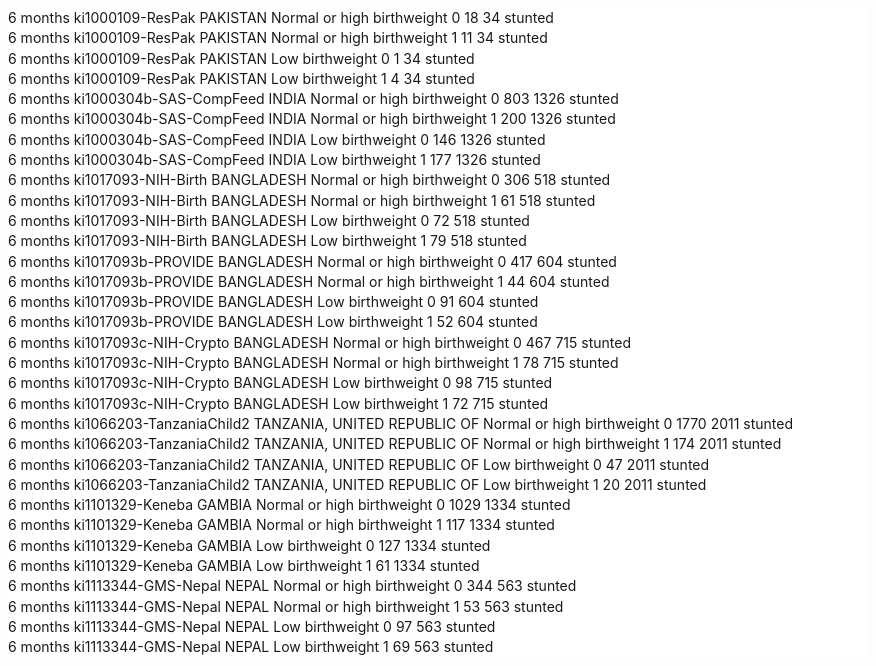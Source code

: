 6 months    ki1000109-ResPak           PAKISTAN                       Normal or high birthweight          0       18      34  stunted          
6 months    ki1000109-ResPak           PAKISTAN                       Normal or high birthweight          1       11      34  stunted          
6 months    ki1000109-ResPak           PAKISTAN                       Low birthweight                     0        1      34  stunted          
6 months    ki1000109-ResPak           PAKISTAN                       Low birthweight                     1        4      34  stunted          
6 months    ki1000304b-SAS-CompFeed    INDIA                          Normal or high birthweight          0      803    1326  stunted          
6 months    ki1000304b-SAS-CompFeed    INDIA                          Normal or high birthweight          1      200    1326  stunted          
6 months    ki1000304b-SAS-CompFeed    INDIA                          Low birthweight                     0      146    1326  stunted          
6 months    ki1000304b-SAS-CompFeed    INDIA                          Low birthweight                     1      177    1326  stunted          
6 months    ki1017093-NIH-Birth        BANGLADESH                     Normal or high birthweight          0      306     518  stunted          
6 months    ki1017093-NIH-Birth        BANGLADESH                     Normal or high birthweight          1       61     518  stunted          
6 months    ki1017093-NIH-Birth        BANGLADESH                     Low birthweight                     0       72     518  stunted          
6 months    ki1017093-NIH-Birth        BANGLADESH                     Low birthweight                     1       79     518  stunted          
6 months    ki1017093b-PROVIDE         BANGLADESH                     Normal or high birthweight          0      417     604  stunted          
6 months    ki1017093b-PROVIDE         BANGLADESH                     Normal or high birthweight          1       44     604  stunted          
6 months    ki1017093b-PROVIDE         BANGLADESH                     Low birthweight                     0       91     604  stunted          
6 months    ki1017093b-PROVIDE         BANGLADESH                     Low birthweight                     1       52     604  stunted          
6 months    ki1017093c-NIH-Crypto      BANGLADESH                     Normal or high birthweight          0      467     715  stunted          
6 months    ki1017093c-NIH-Crypto      BANGLADESH                     Normal or high birthweight          1       78     715  stunted          
6 months    ki1017093c-NIH-Crypto      BANGLADESH                     Low birthweight                     0       98     715  stunted          
6 months    ki1017093c-NIH-Crypto      BANGLADESH                     Low birthweight                     1       72     715  stunted          
6 months    ki1066203-TanzaniaChild2   TANZANIA, UNITED REPUBLIC OF   Normal or high birthweight          0     1770    2011  stunted          
6 months    ki1066203-TanzaniaChild2   TANZANIA, UNITED REPUBLIC OF   Normal or high birthweight          1      174    2011  stunted          
6 months    ki1066203-TanzaniaChild2   TANZANIA, UNITED REPUBLIC OF   Low birthweight                     0       47    2011  stunted          
6 months    ki1066203-TanzaniaChild2   TANZANIA, UNITED REPUBLIC OF   Low birthweight                     1       20    2011  stunted          
6 months    ki1101329-Keneba           GAMBIA                         Normal or high birthweight          0     1029    1334  stunted          
6 months    ki1101329-Keneba           GAMBIA                         Normal or high birthweight          1      117    1334  stunted          
6 months    ki1101329-Keneba           GAMBIA                         Low birthweight                     0      127    1334  stunted          
6 months    ki1101329-Keneba           GAMBIA                         Low birthweight                     1       61    1334  stunted          
6 months    ki1113344-GMS-Nepal        NEPAL                          Normal or high birthweight          0      344     563  stunted          
6 months    ki1113344-GMS-Nepal        NEPAL                          Normal or high birthweight          1       53     563  stunted          
6 months    ki1113344-GMS-Nepal        NEPAL                          Low birthweight                     0       97     563  stunted          
6 months    ki1113344-GMS-Nepal        NEPAL                          Low birthweight                     1       69     563  stunted          